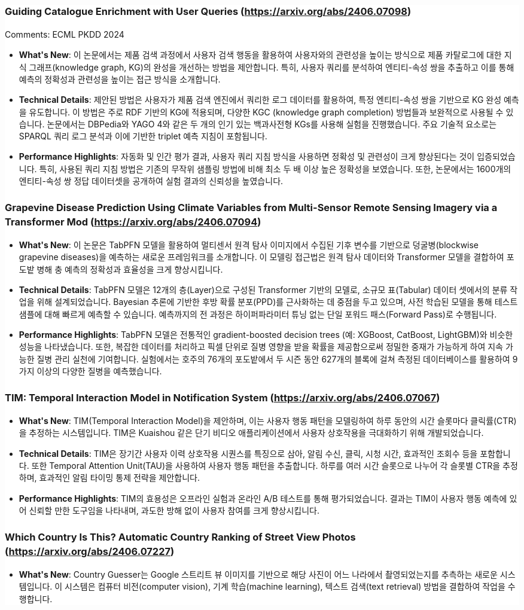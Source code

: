 

### Guiding Catalogue Enrichment with User Queries (https://arxiv.org/abs/2406.07098)
Comments:
          ECML PKDD 2024

- **What's New**: 이 논문에서는 제품 검색 과정에서 사용자 검색 행동을 활용하여 사용자와의 관련성을 높이는 방식으로 제품 카탈로그에 대한 지식 그래프(knowledge graph, KG)의 완성을 개선하는 방법을 제안합니다. 특히, 사용자 쿼리를 분석하여 엔티티-속성 쌍을 추출하고 이를 통해 예측의 정확성과 관련성을 높이는 접근 방식을 소개합니다.

- **Technical Details**: 제안된 방법은 사용자가 제품 검색 엔진에서 쿼리한 로그 데이터를 활용하여, 특정 엔티티-속성 쌍을 기반으로 KG 완성 예측을 유도합니다. 이 방법은 주로 RDF 기반의 KG에 적용되며, 다양한 KGC (knowledge graph completion) 방법들과 보완적으로 사용될 수 있습니다. 논문에서는 DBPedia와 YAGO 4와 같은 두 개의 인기 있는 백과사전형 KGs를 사용해 실험을 진행했습니다. 주요 기술적 요소로는 SPARQL 쿼리 로그 분석과 이에 기반한 triplet 예측 지침이 포함됩니다.

- **Performance Highlights**: 자동화 및 인간 평가 결과, 사용자 쿼리 지침 방식을 사용하면 정확성 및 관련성이 크게 향상된다는 것이 입증되었습니다. 특히, 사용된 쿼리 지침 방법은 기존의 무작위 샘플링 방법에 비해 최소 두 배 이상 높은 정확성을 보였습니다. 또한, 논문에서는 1600개의 엔티티-속성 쌍 정답 데이터셋을 공개하여 실험 결과의 신뢰성을 높였습니다.



### Grapevine Disease Prediction Using Climate Variables from Multi-Sensor Remote Sensing Imagery via a Transformer Mod (https://arxiv.org/abs/2406.07094)
- **What's New**: 이 논문은 TabPFN 모델을 활용하여 멀티센서 원격 탐사 이미지에서 수집된 기후 변수를 기반으로 덩굴병(blockwise grapevine diseases)을 예측하는 새로운 프레임워크를 소개합니다. 이 모델링 접근법은 원격 탐사 데이터와 Transformer 모델을 결합하여 포도밭 병해 충 예측의 정확성과 효율성을 크게 향상시킵니다.

- **Technical Details**: TabPFN 모델은 12개의 층(Layer)으로 구성된 Transformer 기반의 모델로, 소규모 표(Tabular) 데이터 셋에서의 분류 작업을 위해 설계되었습니다. Bayesian 추론에 기반한 후방 확률 분포(PPD)를 근사화하는 데 중점을 두고 있으며, 사전 학습된 모델을 통해 테스트 샘플에 대해 빠르게 예측할 수 있습니다. 예측까지의 전 과정은 하이퍼파라미터 튜닝 없는 단일 포워드 패스(Forward Pass)로 수행됩니다.

- **Performance Highlights**: TabPFN 모델은 전통적인 gradient-boosted decision trees (예: XGBoost, CatBoost, LightGBM)와 비슷한 성능을 나타냈습니다. 또한, 복잡한 데이터를 처리하고 픽셀 단위로 질병 영향을 받을 확률을 제공함으로써 정밀한 중재가 가능하게 하여 지속 가능한 질병 관리 실천에 기여합니다. 실험에서는 호주의 76개의 포도밭에서 두 시즌 동안 627개의 블록에 걸쳐 측정된 데이터베이스를 활용하여 9가지 이상의 다양한 질병을 예측했습니다.



### TIM: Temporal Interaction Model in Notification System (https://arxiv.org/abs/2406.07067)
- **What's New**: TIM(Temporal Interaction Model)을 제안하며, 이는 사용자 행동 패턴을 모델링하여 하루 동안의 시간 슬롯마다 클릭률(CTR)을 추정하는 시스템입니다. TIM은 Kuaishou 같은 단기 비디오 애플리케이션에서 사용자 상호작용을 극대화하기 위해 개발되었습니다.

- **Technical Details**: TIM은 장기간 사용자 이력 상호작용 시퀀스를 특징으로 삼아, 알림 수신, 클릭, 시청 시간, 효과적인 조회수 등을 포함합니다. 또한 Temporal Attention Unit(TAU)을 사용하여 사용자 행동 패턴을 추출합니다. 하루를 여러 시간 슬롯으로 나누어 각 슬롯별 CTR을 추정하며, 효과적인 알림 타이밍 통제 전략을 제안합니다.

- **Performance Highlights**: TIM의 효용성은 오프라인 실험과 온라인 A/B 테스트를 통해 평가되었습니다. 결과는 TIM이 사용자 행동 예측에 있어 신뢰할 만한 도구임을 나타내며, 과도한 방해 없이 사용자 참여를 크게 향상시킵니다.



### Which Country Is This? Automatic Country Ranking of Street View Photos (https://arxiv.org/abs/2406.07227)
- **What's New**: Country Guesser는 Google 스트리트 뷰 이미지를 기반으로 해당 사진이 어느 나라에서 촬영되었는지를 추측하는 새로운 시스템입니다. 이 시스템은 컴퓨터 비전(computer vision), 기계 학습(machine learning), 텍스트 검색(text retrieval) 방법을 결합하여 작업을 수행합니다.
